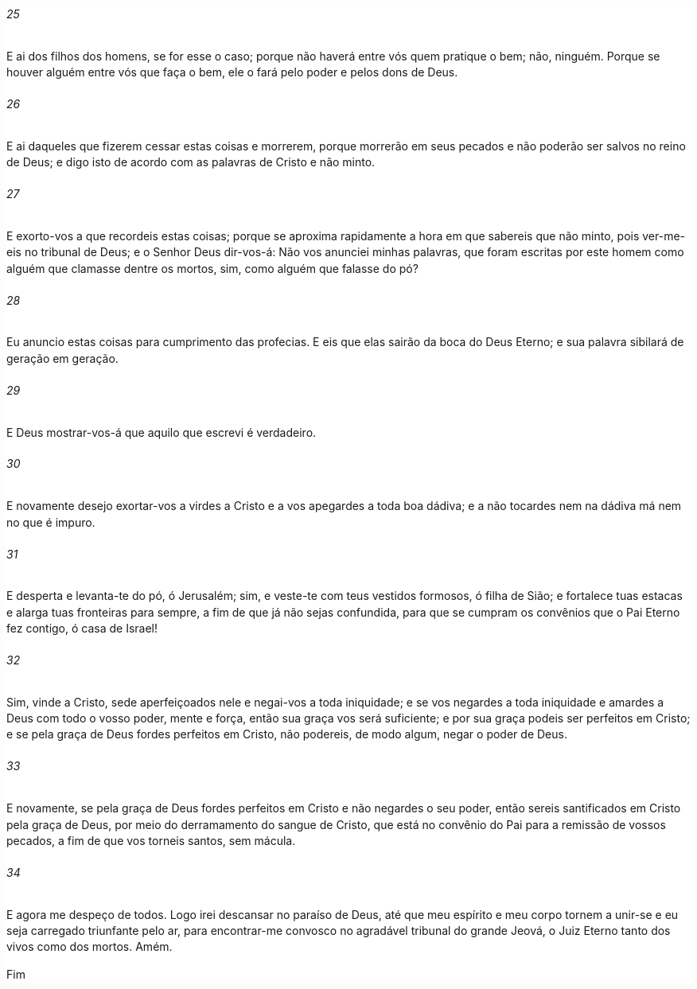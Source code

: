 ###### 25 
E ai dos filhos dos homens, se for esse o caso; porque não haverá entre vós quem pratique o bem; não, ninguém. Porque se houver alguém entre vós que faça o bem, ele o fará pelo poder e pelos dons de Deus.

###### 26 
E ai daqueles que fizerem cessar estas coisas e morrerem, porque morrerão em seus pecados e não poderão ser salvos no reino de Deus; e digo isto de acordo com as palavras de Cristo e não minto.

###### 27 
E exorto-vos a que recordeis estas coisas; porque se aproxima rapidamente a hora em que sabereis que não minto, pois ver-me-eis no tribunal de Deus; e o Senhor Deus dir-vos-á: Não vos anunciei minhas palavras, que foram escritas por este homem como alguém que clamasse dentre os mortos, sim, como alguém que falasse do pó?

###### 28 
Eu anuncio estas coisas para cumprimento das profecias. E eis que elas sairão da boca do Deus Eterno; e sua palavra sibilará de geração em geração.

###### 29 
E Deus mostrar-vos-á que aquilo que escrevi é verdadeiro.

###### 30 
E novamente desejo exortar-vos a virdes a Cristo e a vos apegardes a toda boa dádiva; e a não tocardes nem na dádiva má nem no que é impuro.

###### 31 
E desperta e levanta-te do pó, ó Jerusalém; sim, e veste-te com teus vestidos formosos, ó filha de Sião; e fortalece tuas estacas e alarga tuas fronteiras para sempre, a fim de que já não sejas confundida, para que se cumpram os convênios que o Pai Eterno fez contigo, ó casa de Israel!

###### 32 
Sim, vinde a Cristo, sede aperfeiçoados nele e negai-vos a toda iniquidade; e se vos negardes a toda iniquidade e amardes a Deus com todo o vosso poder, mente e força, então sua graça vos será suficiente; e por sua graça podeis ser perfeitos em Cristo; e se pela graça de Deus fordes perfeitos em Cristo, não podereis, de modo algum, negar o poder de Deus.

###### 33 
E novamente, se pela graça de Deus fordes perfeitos em Cristo e não negardes o seu poder, então sereis santificados em Cristo pela graça de Deus, por meio do derramamento do sangue de Cristo, que está no convênio do Pai para a remissão de vossos pecados, a fim de que vos torneis santos, sem mácula.

###### 34 
E agora me despeço de todos. Logo irei descansar no paraíso de Deus, até que meu espírito e meu corpo tornem a unir-se e eu seja carregado triunfante pelo ar, para encontrar-me convosco no agradável tribunal do grande Jeová, o Juiz Eterno tanto dos vivos como dos mortos. Amém.

Fim

